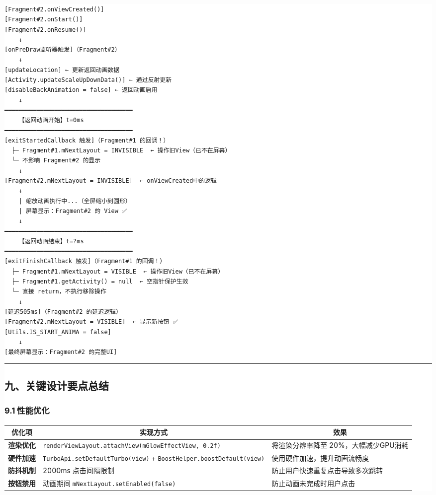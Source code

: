 ```
[Fragment#2.onViewCreated()]
[Fragment#2.onStart()]
[Fragment#2.onResume()]
    ↓
[onPreDraw监听器触发]（Fragment#2）
    ↓
[updateLocation] ← 更新返回动画数据
[Activity.updateScaleUpDownData()] ← 通过反射更新
[disableBackAnimation = false] ← 返回动画启用
    ↓
━━━━━━━━━━━━━━━━━━━━━━━━━━━━━━━━━━━━
    【返回动画开始】t=0ms
━━━━━━━━━━━━━━━━━━━━━━━━━━━━━━━━━━━━
[exitStartedCallback 触发]（Fragment#1 的回调！）
  ├─ Fragment#1.mNextLayout = INVISIBLE  ← 操作旧View（已不在屏幕）
  └─ 不影响 Fragment#2 的显示
    ↓
[Fragment#2.mNextLayout = INVISIBLE]  ← onViewCreated中的逻辑
    ↓
    | 缩放动画执行中...（全屏缩小到圆形）
    | 屏幕显示：Fragment#2 的 View ✅
    ↓
━━━━━━━━━━━━━━━━━━━━━━━━━━━━━━━━━━━━
    【返回动画结束】t=?ms
━━━━━━━━━━━━━━━━━━━━━━━━━━━━━━━━━━━━
[exitFinishCallback 触发]（Fragment#1 的回调！）
  ├─ Fragment#1.mNextLayout = VISIBLE  ← 操作旧View（已不在屏幕）
  ├─ Fragment#1.getActivity() = null  ← 空指针保护生效
  └─ 直接 return，不执行移除操作
    ↓
[延迟505ms]（Fragment#2 的延迟逻辑）
[Fragment#2.mNextLayout = VISIBLE]  ← 显示新按钮 ✅
[Utils.IS_START_ANIMA = false]
    ↓
[最终屏幕显示：Fragment#2 的完整UI]
```

---

## 九、关键设计要点总结

### 9.1 性能优化

| 优化项 | 实现方式 | 效果 |
|--------|----------|------|
| **渲染优化** | `renderViewLayout.attachView(mGlowEffectView, 0.2f)` | 将渲染分辨率降至 20%，大幅减少GPU消耗 |
| **硬件加速** | `TurboApi.setDefaultTurbo(view)` + `BoostHelper.boostDefault(view)` | 使用硬件加速，提升动画流畅度 |
| **防抖机制** | 2000ms 点击间隔限制 | 防止用户快速重复点击导致多次跳转 |
| **按钮禁用** | 动画期间 `mNextLayout.setEnabled(false)` | 防止动画未完成时用户点击 |
